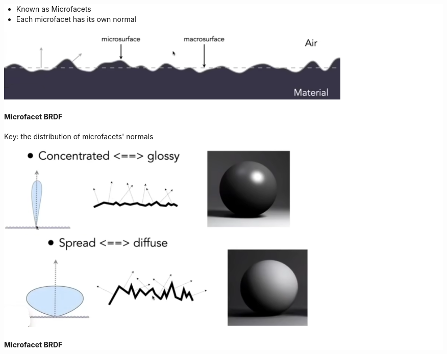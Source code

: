 * Known as Microfacets
* Each microfacet has its own normal

<img src="../../../assets/img/2022-08-31/fast_22-00-43.png" style="zoom: 67%;" />



#### Microfacet BRDF

Key: the distribution of microfacets' normals

<img src="../../../assets/img/2022-08-31/fast_22-01-44.png" style="zoom: 67%;" />

<img src="../../../assets/img/2022-08-31/fast_22-02-45.png" style="zoom: 67%;" />



#### Microfacet BRDF
